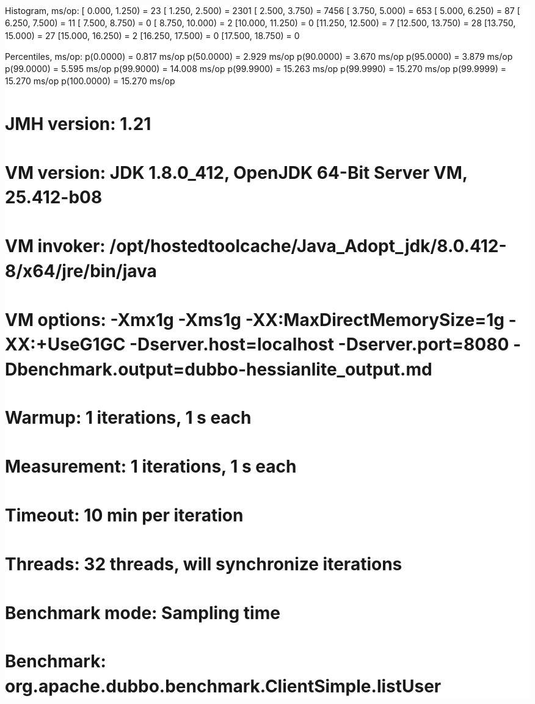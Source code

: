   Histogram, ms/op:
    [ 0.000,  1.250) = 23 
    [ 1.250,  2.500) = 2301 
    [ 2.500,  3.750) = 7456 
    [ 3.750,  5.000) = 653 
    [ 5.000,  6.250) = 87 
    [ 6.250,  7.500) = 11 
    [ 7.500,  8.750) = 0 
    [ 8.750, 10.000) = 2 
    [10.000, 11.250) = 0 
    [11.250, 12.500) = 7 
    [12.500, 13.750) = 28 
    [13.750, 15.000) = 27 
    [15.000, 16.250) = 2 
    [16.250, 17.500) = 0 
    [17.500, 18.750) = 0 

  Percentiles, ms/op:
      p(0.0000) =      0.817 ms/op
     p(50.0000) =      2.929 ms/op
     p(90.0000) =      3.670 ms/op
     p(95.0000) =      3.879 ms/op
     p(99.0000) =      5.595 ms/op
     p(99.9000) =     14.008 ms/op
     p(99.9900) =     15.263 ms/op
     p(99.9990) =     15.270 ms/op
     p(99.9999) =     15.270 ms/op
    p(100.0000) =     15.270 ms/op


# JMH version: 1.21
# VM version: JDK 1.8.0_412, OpenJDK 64-Bit Server VM, 25.412-b08
# VM invoker: /opt/hostedtoolcache/Java_Adopt_jdk/8.0.412-8/x64/jre/bin/java
# VM options: -Xmx1g -Xms1g -XX:MaxDirectMemorySize=1g -XX:+UseG1GC -Dserver.host=localhost -Dserver.port=8080 -Dbenchmark.output=dubbo-hessianlite_output.md
# Warmup: 1 iterations, 1 s each
# Measurement: 1 iterations, 1 s each
# Timeout: 10 min per iteration
# Threads: 32 threads, will synchronize iterations
# Benchmark mode: Sampling time
# Benchmark: org.apache.dubbo.benchmark.ClientSimple.listUser
